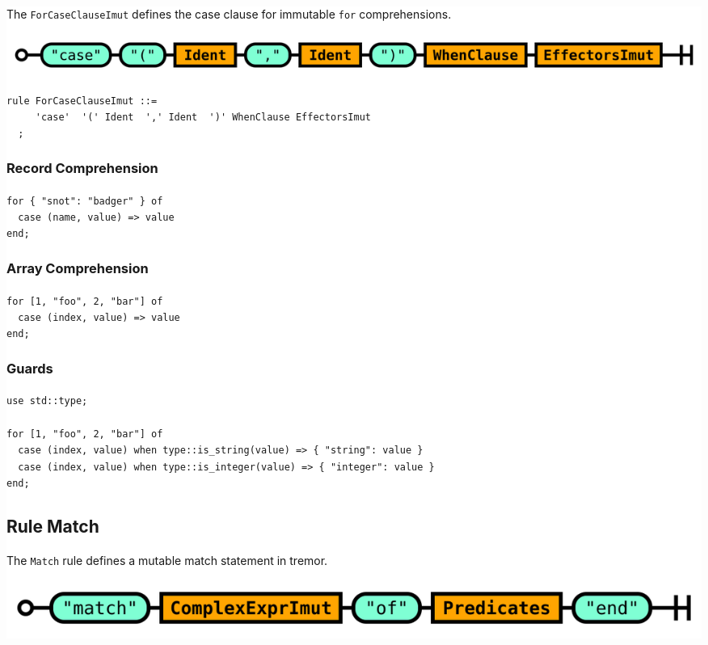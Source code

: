 The `ForCaseClauseImut` defines the case clause for immutable `for` comprehensions.



![ForCaseClauseImut](svg/forcaseclauseimut.svg)

```ebnf
rule ForCaseClauseImut ::=
     'case'  '(' Ident  ',' Ident  ')' WhenClause EffectorsImut 
  ;

```



### Record Comprehension

```tremor
for { "snot": "badger" } of
  case (name, value) => value
end;
```

### Array Comprehension

```tremor
for [1, "foo", 2, "bar"] of
  case (index, value) => value
end;
```

### Guards

```tremor
use std::type;

for [1, "foo", 2, "bar"] of
  case (index, value) when type::is_string(value) => { "string": value }
  case (index, value) when type::is_integer(value) => { "integer": value }
end;
```



## Rule Match

The `Match` rule defines a mutable match statement in tremor.



![Match](svg/match.svg)
